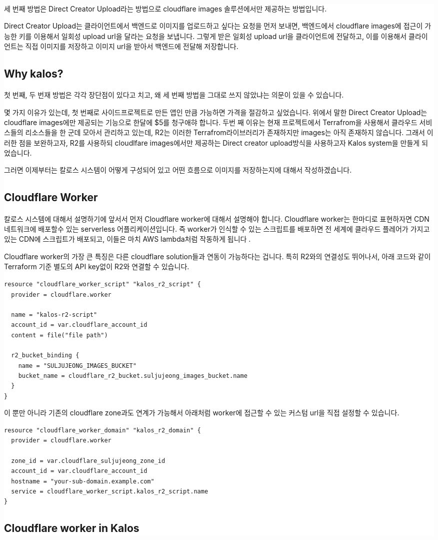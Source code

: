 세 번째 방법은 Direct Creator Upload라는 방법으로 cloudflare images 솔루션에서만 제공하는 방법입니다.

Direct Creator Upload는 클라이언트에서 백엔드로 이미지를 업로드하고 싶다는 요청을 먼저 보내면, 백엔드에서 cloudflare images에 접근이 가능한 키를 이용해서 일회성 upload url을 달라는 요청을 보냅니다. 그렇게 받은 일회성 upload url을 클라이언트에 전달하고, 이를 이용해서 클라이언트는 직접 이미지를 저장하고 이미지 url을 받아서 백엔드에 전달해 저장합니다.

## Why kalos?

첫 번째, 두 번재 방법은 각각 장단점이 있다고 치고, 왜 세 번째 방법을 그대로 쓰지 않았냐는 의문이 있을 수 있습니다.

몇 가지 이유가 있는데, 첫 번째로 사이드프로젝트로 만든 앱인 만큼 가능하면 가격을 절감하고 싶었습니다. 위에서 말한 Direct Creator Upload는 cloudflare images에만 제공되는 기능으로 한달에 $5를 청구애햐 합니다. 두번 째 이유는 현재 프로젝트에서 Terrafrom을 사용해서 클라우드 서비스들의 리소스들을 한 군데 모아서 관리하고 있는데, R2는 이러한 Terrafrom라이브러리가 존재하지만 images는 아직 존재하지 않습니다. 그래서 이러한 점을 보완하고자, R2를 사용하되 cloudlfare images에서만 제공하는 Direct creator upload방식을 사용하고자 Kalos system을 만들게 되었습니다.

그러면 이제부터는 칼로스 시스템이 어떻게 구성되어 있고 어떤 흐름으로 이미지를 저장하는지에 대해서 작성하겠습니다.

## Cloudflare Worker

칼로스 시스템에 대해서 설명하기에 앞서서 먼저 Cloudflare worker에 대해서 설명해야 합니다. Cloudflare worker는 한마디로 표현하자면 CDN네트워크에 배포할수 있는 serverless 어플리케이션입니다. 즉 worker가 인식할 수 있는 스크립트를 배포하면 전 세계에 클라우드 플레어가 가지고 있는 CDN에 스크립트가 배포되고, 이들은 마치 AWS lambda처럼 작동하게 됩니다 .

Cloudflare worker의 가장 큰 특징은 다른 cloudflare solution들과 연동이 가능하다는 겁니다. 특히 R2와의 연결성도 뛰어나서, 아래 코드와 같이 Terraform 기준 별도의 API key없이 R2와 연결할 수 있습니다.

```hcl
resource "cloudflare_worker_script" "kalos_r2_script" {
  provider = cloudflare.worker

  name = "kalos-r2-script"
  account_id = var.cloudflare_account_id
  content = file("file path")

  r2_bucket_binding {
    name = "SULJUJEONG_IMAGES_BUCKET"
    bucket_name = cloudflare_r2_bucket.suljujeong_images_bucket.name
  }
}
```

이 뿐만 아니라 기존의 cloudflare zone과도 연계가 가능해서 아래처럼 worker에 접근할 수 있는 커스텀 url을 직접 설정할 수 있습니다.

```hcl
resource "cloudflare_worker_domain" "kalos_r2_domain" {
  provider = cloudflare.worker

  zone_id = var.cloudflare_suljujeong_zone_id
  account_id = var.cloudflare_account_id
  hostname = "your-sub-domain.example.com"
  service = cloudflare_worker_script.kalos_r2_script.name
}
```

## Cloudflare worker in Kalos
